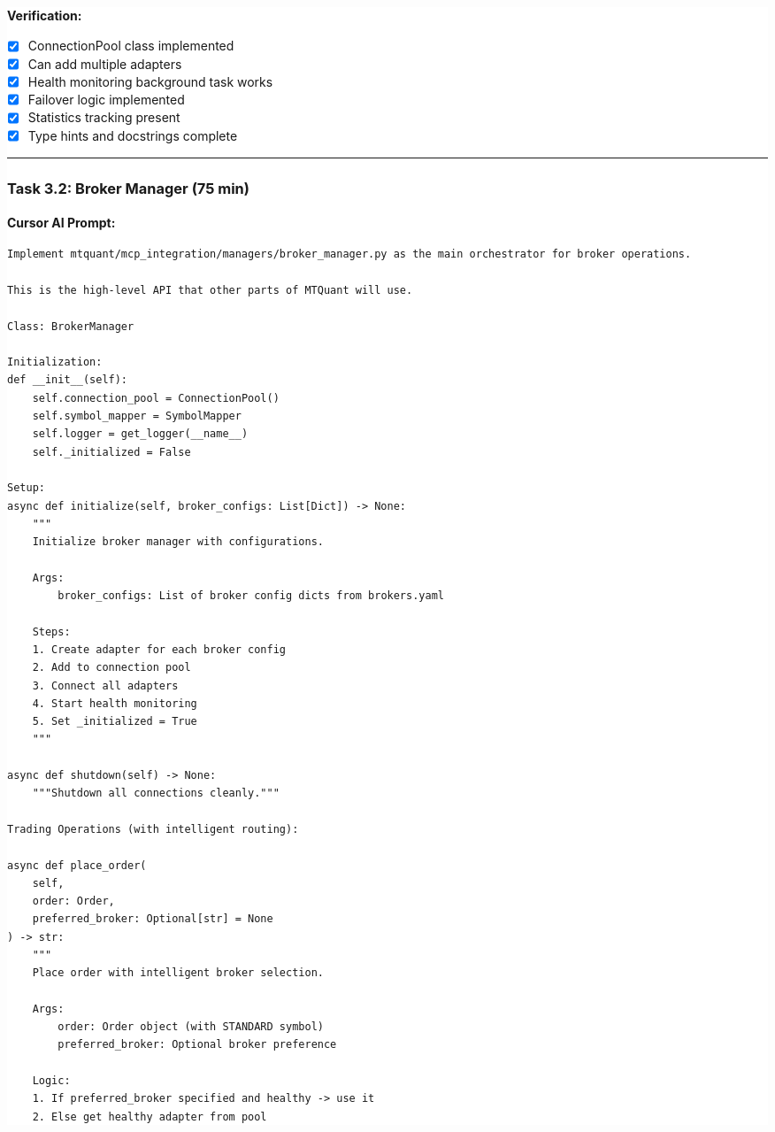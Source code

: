 **Verification:**
- [x] ConnectionPool class implemented
- [x] Can add multiple adapters
- [x] Health monitoring background task works
- [x] Failover logic implemented
- [x] Statistics tracking present
- [x] Type hints and docstrings complete

---

### Task 3.2: Broker Manager (75 min)

**Cursor AI Prompt:**
```
Implement mtquant/mcp_integration/managers/broker_manager.py as the main orchestrator for broker operations.

This is the high-level API that other parts of MTQuant will use.

Class: BrokerManager

Initialization:
def __init__(self):
    self.connection_pool = ConnectionPool()
    self.symbol_mapper = SymbolMapper
    self.logger = get_logger(__name__)
    self._initialized = False

Setup:
async def initialize(self, broker_configs: List[Dict]) -> None:
    """
    Initialize broker manager with configurations.
    
    Args:
        broker_configs: List of broker config dicts from brokers.yaml
        
    Steps:
    1. Create adapter for each broker config
    2. Add to connection pool
    3. Connect all adapters
    4. Start health monitoring
    5. Set _initialized = True
    """

async def shutdown(self) -> None:
    """Shutdown all connections cleanly."""

Trading Operations (with intelligent routing):

async def place_order(
    self,
    order: Order,
    preferred_broker: Optional[str] = None
) -> str:
    """
    Place order with intelligent broker selection.
    
    Args:
        order: Order object (with STANDARD symbol)
        preferred_broker: Optional broker preference
        
    Logic:
    1. If preferred_broker specified and healthy -> use it
    2. Else get healthy adapter from pool
```